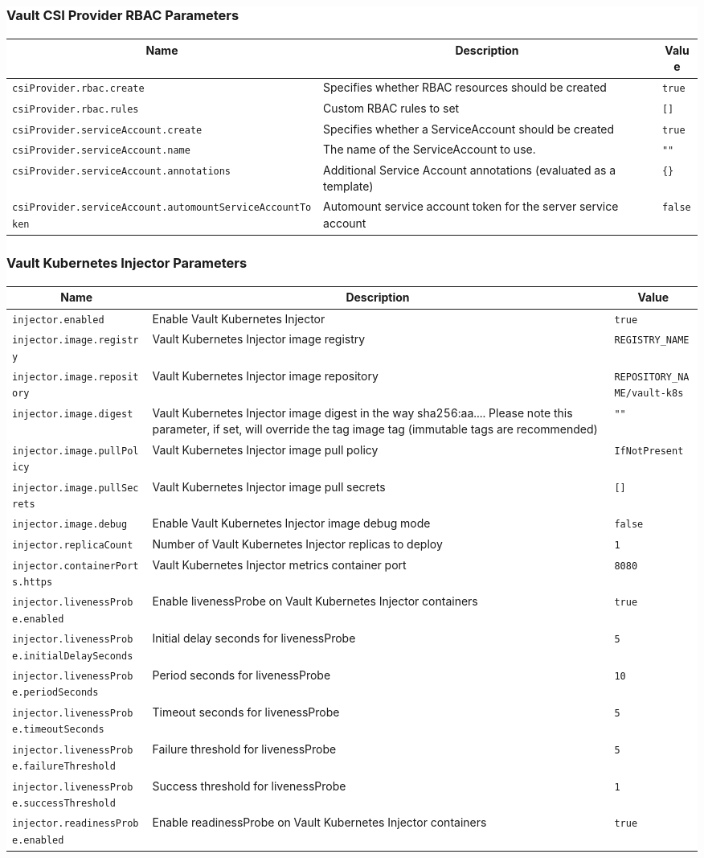 ### Vault CSI Provider RBAC Parameters

| Name                                                      | Description                                                      | Value   |
| --------------------------------------------------------- | ---------------------------------------------------------------- | ------- |
| `csiProvider.rbac.create`                                 | Specifies whether RBAC resources should be created               | `true`  |
| `csiProvider.rbac.rules`                                  | Custom RBAC rules to set                                         | `[]`    |
| `csiProvider.serviceAccount.create`                       | Specifies whether a ServiceAccount should be created             | `true`  |
| `csiProvider.serviceAccount.name`                         | The name of the ServiceAccount to use.                           | `""`    |
| `csiProvider.serviceAccount.annotations`                  | Additional Service Account annotations (evaluated as a template) | `{}`    |
| `csiProvider.serviceAccount.automountServiceAccountToken` | Automount service account token for the server service account   | `false` |

### Vault Kubernetes Injector Parameters

| Name                                                         | Description                                                                                                                                                          | Value                       |
| ------------------------------------------------------------ | -------------------------------------------------------------------------------------------------------------------------------------------------------------------- | --------------------------- |
| `injector.enabled`                                           | Enable Vault Kubernetes Injector                                                                                                                                     | `true`                      |
| `injector.image.registry`                                    | Vault Kubernetes Injector image registry                                                                                                                             | `REGISTRY_NAME`             |
| `injector.image.repository`                                  | Vault Kubernetes Injector image repository                                                                                                                           | `REPOSITORY_NAME/vault-k8s` |
| `injector.image.digest`                                      | Vault Kubernetes Injector image digest in the way sha256:aa.... Please note this parameter, if set, will override the tag image tag (immutable tags are recommended) | `""`                        |
| `injector.image.pullPolicy`                                  | Vault Kubernetes Injector image pull policy                                                                                                                          | `IfNotPresent`              |
| `injector.image.pullSecrets`                                 | Vault Kubernetes Injector image pull secrets                                                                                                                         | `[]`                        |
| `injector.image.debug`                                       | Enable Vault Kubernetes Injector image debug mode                                                                                                                    | `false`                     |
| `injector.replicaCount`                                      | Number of Vault Kubernetes Injector replicas to deploy                                                                                                               | `1`                         |
| `injector.containerPorts.https`                              | Vault Kubernetes Injector metrics container port                                                                                                                     | `8080`                      |
| `injector.livenessProbe.enabled`                             | Enable livenessProbe on Vault Kubernetes Injector containers                                                                                                         | `true`                      |
| `injector.livenessProbe.initialDelaySeconds`                 | Initial delay seconds for livenessProbe                                                                                                                              | `5`                         |
| `injector.livenessProbe.periodSeconds`                       | Period seconds for livenessProbe                                                                                                                                     | `10`                        |
| `injector.livenessProbe.timeoutSeconds`                      | Timeout seconds for livenessProbe                                                                                                                                    | `5`                         |
| `injector.livenessProbe.failureThreshold`                    | Failure threshold for livenessProbe                                                                                                                                  | `5`                         |
| `injector.livenessProbe.successThreshold`                    | Success threshold for livenessProbe                                                                                                                                  | `1`                         |
| `injector.readinessProbe.enabled`                            | Enable readinessProbe on Vault Kubernetes Injector containers                                                                                                        | `true`                      |